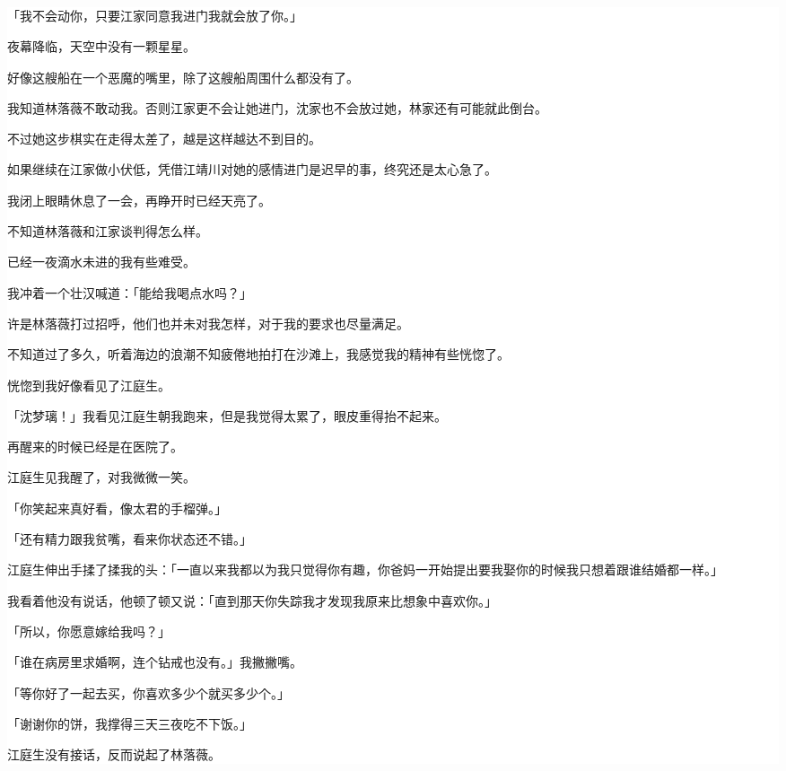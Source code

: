 「我不会动你，只要江家同意我进门我就会放了你。」


夜幕降临，天空中没有一颗星星。


好像这艘船在一个恶魔的嘴里，除了这艘船周围什么都没有了。


我知道林落薇不敢动我。否则江家更不会让她进门，沈家也不会放过她，林家还有可能就此倒台。


不过她这步棋实在走得太差了，越是这样越达不到目的。


如果继续在江家做小伏低，凭借江靖川对她的感情进门是迟早的事，终究还是太心急了。


我闭上眼睛休息了一会，再睁开时已经天亮了。


不知道林落薇和江家谈判得怎么样。


已经一夜滴水未进的我有些难受。


我冲着一个壮汉喊道：「能给我喝点水吗？」


许是林落薇打过招呼，他们也并未对我怎样，对于我的要求也尽量满足。


不知道过了多久，听着海边的浪潮不知疲倦地拍打在沙滩上，我感觉我的精神有些恍惚了。


恍惚到我好像看见了江庭生。


「沈梦璃！」我看见江庭生朝我跑来，但是我觉得太累了，眼皮重得抬不起来。


再醒来的时候已经是在医院了。


江庭生见我醒了，对我微微一笑。


「你笑起来真好看，像太君的手榴弹。」


「还有精力跟我贫嘴，看来你状态还不错。」


江庭生伸出手揉了揉我的头：「一直以来我都以为我只觉得你有趣，你爸妈一开始提出要我娶你的时候我只想着跟谁结婚都一样。」


我看着他没有说话，他顿了顿又说：「直到那天你失踪我才发现我原来比想象中喜欢你。」


「所以，你愿意嫁给我吗？」


「谁在病房里求婚啊，连个钻戒也没有。」我撇撇嘴。


「等你好了一起去买，你喜欢多少个就买多少个。」


「谢谢你的饼，我撑得三天三夜吃不下饭。」


江庭生没有接话，反而说起了林落薇。
